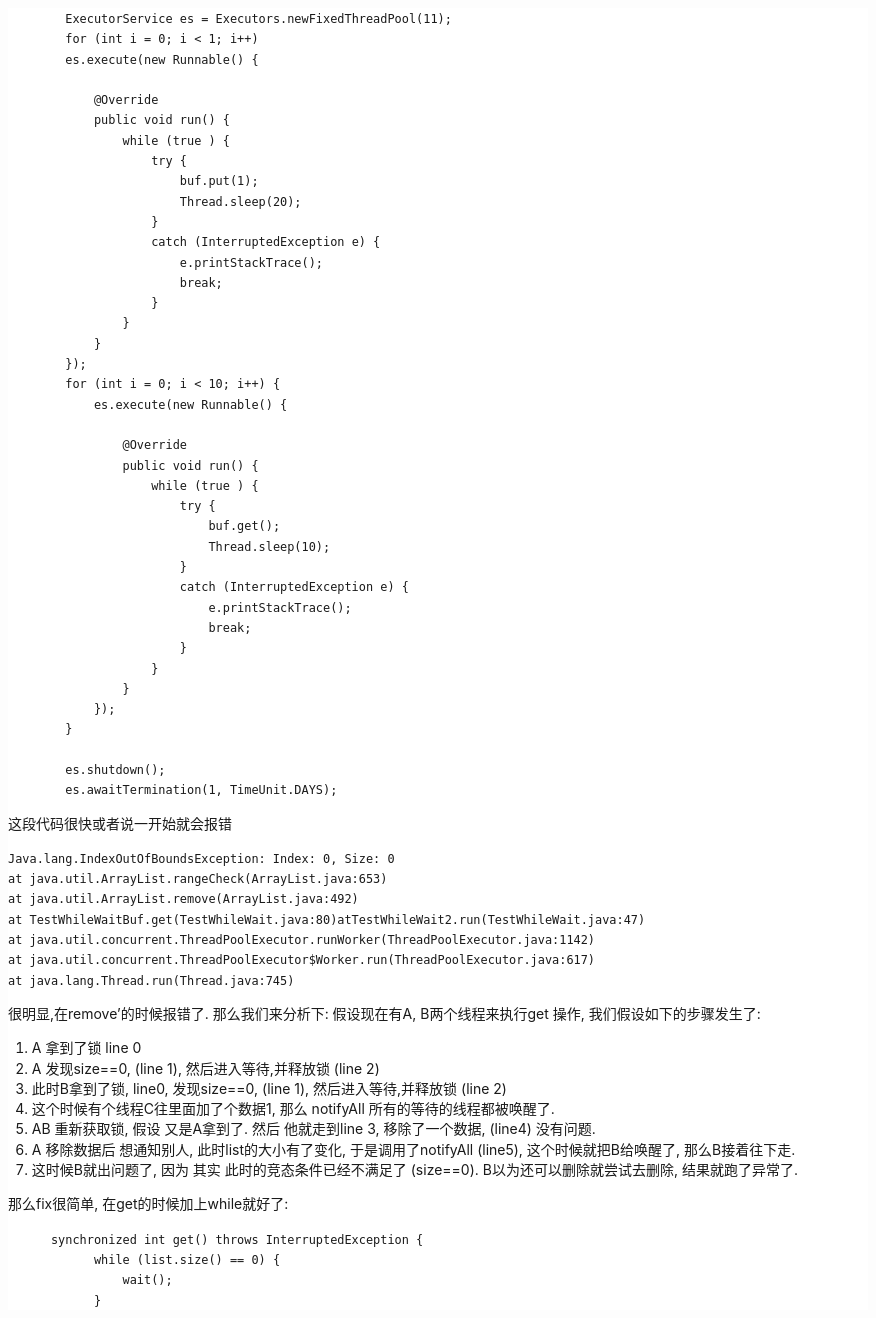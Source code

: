             ExecutorService es = Executors.newFixedThreadPool(11);
            for (int i = 0; i < 1; i++)
            es.execute(new Runnable() {
    
                @Override
                public void run() {
                    while (true ) {
                        try {
                            buf.put(1);
                            Thread.sleep(20);
                        }
                        catch (InterruptedException e) {
                            e.printStackTrace();
                            break;
                        }
                    }
                }
            });
            for (int i = 0; i < 10; i++) {
                es.execute(new Runnable() {
    
                    @Override
                    public void run() {
                        while (true ) {
                            try {
                                buf.get();
                                Thread.sleep(10);
                            }
                            catch (InterruptedException e) {
                                e.printStackTrace();
                                break;
                            }
                        }
                    }
                });
            }
    
            es.shutdown();
            es.awaitTermination(1, TimeUnit.DAYS);

这段代码很快或者说一开始就会报错

    Java.lang.IndexOutOfBoundsException: Index: 0, Size: 0 
    at java.util.ArrayList.rangeCheck(ArrayList.java:653) 
    at java.util.ArrayList.remove(ArrayList.java:492) 
    at TestWhileWaitBuf.get(TestWhileWait.java:80)atTestWhileWait2.run(TestWhileWait.java:47) 
    at java.util.concurrent.ThreadPoolExecutor.runWorker(ThreadPoolExecutor.java:1142) 
    at java.util.concurrent.ThreadPoolExecutor$Worker.run(ThreadPoolExecutor.java:617) 
    at java.lang.Thread.run(Thread.java:745)

很明显,在remove’的时候报错了.
那么我们来分析下:
假设现在有A, B两个线程来执行get 操作, 我们假设如下的步骤发生了:
1. A 拿到了锁 line 0
2. A 发现size==0, (line 1), 然后进入等待,并释放锁 (line 2)
3. 此时B拿到了锁, line0, 发现size==0, (line 1), 然后进入等待,并释放锁 (line 2)
4. 这个时候有个线程C往里面加了个数据1, 那么 notifyAll 所有的等待的线程都被唤醒了.
5. AB 重新获取锁, 假设 又是A拿到了. 然后 他就走到line 3, 移除了一个数据, (line4) 没有问题.
6. A 移除数据后 想通知别人, 此时list的大小有了变化, 于是调用了notifyAll (line5), 这个时候就把B给唤醒了, 那么B接着往下走.
7. 这时候B就出问题了, 因为 其实 此时的竞态条件已经不满足了 (size==0). B以为还可以删除就尝试去删除, 结果就跑了异常了.

那么fix很简单, 在get的时候加上while就好了:

          synchronized int get() throws InterruptedException {
                while (list.size() == 0) {
                    wait();
                }